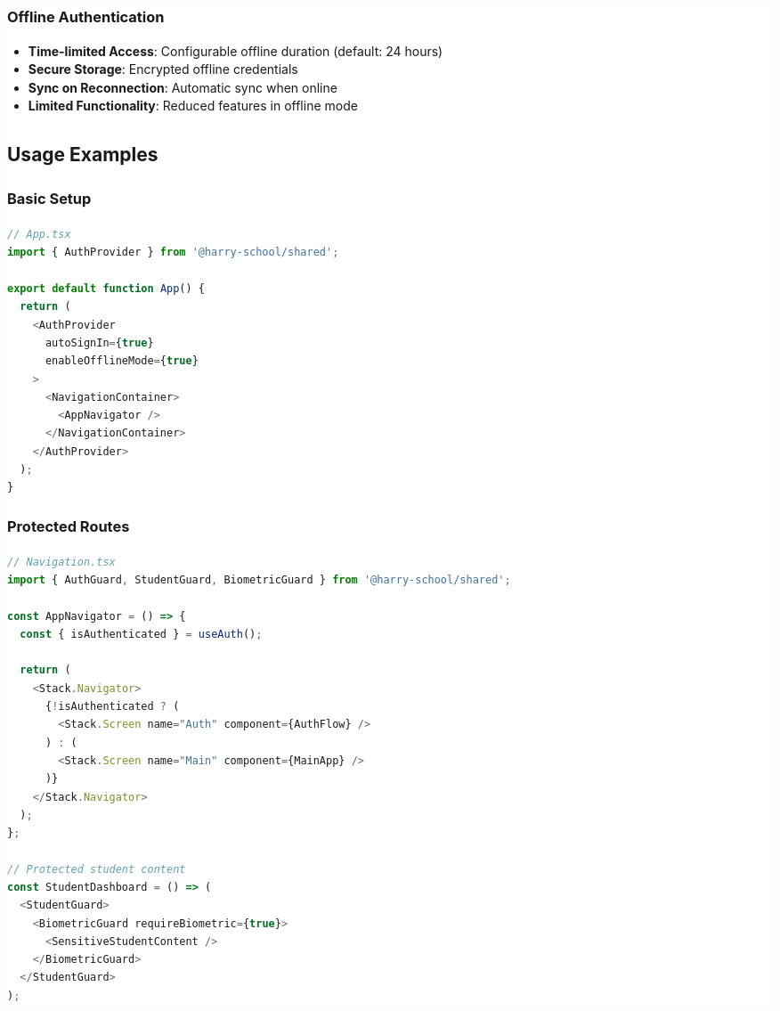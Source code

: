 ### Offline Authentication

- **Time-limited Access**: Configurable offline duration (default: 24 hours)
- **Secure Storage**: Encrypted offline credentials
- **Sync on Reconnection**: Automatic sync when online
- **Limited Functionality**: Reduced features in offline mode

## Usage Examples

### Basic Setup

```typescript
// App.tsx
import { AuthProvider } from '@harry-school/shared';

export default function App() {
  return (
    <AuthProvider
      autoSignIn={true}
      enableOfflineMode={true}
    >
      <NavigationContainer>
        <AppNavigator />
      </NavigationContainer>
    </AuthProvider>
  );
}
```

### Protected Routes

```typescript
// Navigation.tsx
import { AuthGuard, StudentGuard, BiometricGuard } from '@harry-school/shared';

const AppNavigator = () => {
  const { isAuthenticated } = useAuth();

  return (
    <Stack.Navigator>
      {!isAuthenticated ? (
        <Stack.Screen name="Auth" component={AuthFlow} />
      ) : (
        <Stack.Screen name="Main" component={MainApp} />
      )}
    </Stack.Navigator>
  );
};

// Protected student content
const StudentDashboard = () => (
  <StudentGuard>
    <BiometricGuard requireBiometric={true}>
      <SensitiveStudentContent />
    </BiometricGuard>
  </StudentGuard>
);
```
